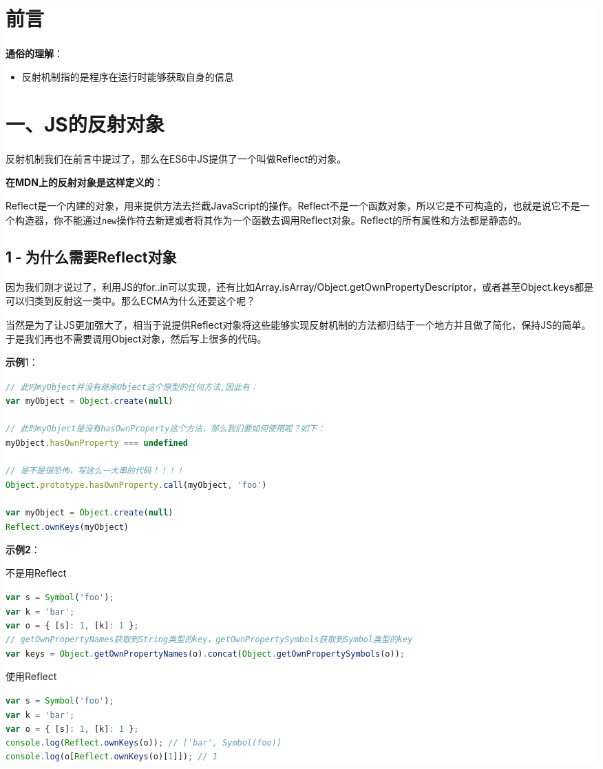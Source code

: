 # 前言

**通俗的理解**：

- 反射机制指的是程序在运行时能够获取自身的信息

# 一、JS的反射对象

反射机制我们在前言中提过了，那么在ES6中JS提供了一个叫做Reflect的对象。

**在MDN上的反射对象是这样定义的**：

​		Reflect是一个内建的对象，用来提供方法去拦截JavaScript的操作。Reflect不是一个函数对象，所以它是不可构造的，也就是说它不是一个构造器，你不能通过`new`操作符去新建或者将其作为一个函数去调用Reflect对象。Reflect的所有属性和方法都是静态的。

## 1 - 为什么需要Reflect对象

因为我们刚才说过了，利用JS的for..in可以实现，还有比如Array.isArray/Object.getOwnPropertyDescriptor，或者甚至Object.keys都是可以归类到反射这一类中。那么ECMA为什么还要这个呢？

当然是为了让JS更加强大了，相当于说提供Reflect对象将这些能够实现反射机制的方法都归结于一个地方并且做了简化，保持JS的简单。于是我们再也不需要调用Object对象，然后写上很多的代码。

**示例**1：

```js
// 此时myObject并没有继承Object这个原型的任何方法,因此有：
var myObject = Object.create(null) 

// 此时myObject是没有hasOwnProperty这个方法，那么我们要如何使用呢？如下：
myObject.hasOwnProperty === undefined 

// 是不是很恐怖，写这么一大串的代码！！！！
Object.prototype.hasOwnProperty.call(myObject, 'foo') 

var myObject = Object.create(null)
Reflect.ownKeys(myObject)
```

**示例2**：

不是用Reflect

```js
var s = Symbol('foo');
var k = 'bar';
var o = { [s]: 1, [k]: 1 };
// getOwnPropertyNames获取到String类型的key，getOwnPropertySymbols获取到Symbol类型的key
var keys = Object.getOwnPropertyNames(o).concat(Object.getOwnPropertySymbols(o));
```

使用Reflect

```js
var s = Symbol('foo');
var k = 'bar';
var o = { [s]: 1, [k]: 1 };
console.log(Reflect.ownKeys(o)); // ['bar', Symbol(foo)]
console.log(o[Reflect.ownKeys(o)[1]]); // 1
```
